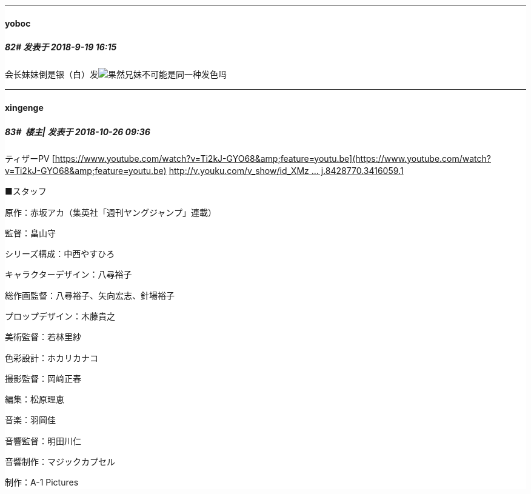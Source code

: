 




*****

####  yoboc  
##### 82#       发表于 2018-9-19 16:15




会长妹妹倒是银（白）发<img src="https://static.saraba1st.com/image/smiley/face2017/040.png" referrerpolicy="no-referrer">果然兄妹不可能是同一种发色吗







*****

####  xingenge  
##### 83#         楼主| 发表于 2018-10-26 09:36




ティザーPV
[https://www.youtube.com/watch?v=Ti2kJ-GYO68&amp;feature=youtu.be](https://www.youtube.com/watch?v=Ti2kJ-GYO68&amp;feature=youtu.be)
[http://v.youku.com/v_show/id_XMz ... j.8428770.3416059.1](http://v.youku.com/v_show/id_XMzg4Nzk0MTAxMg==.html?spm=a2h3j.8428770.3416059.1)


■スタッフ

原作：赤坂アカ（集英社「週刊ヤングジャンプ」連載）

監督：畠山守

シリーズ構成：中西やすひろ

キャラクターデザイン：八尋裕子

総作画監督：八尋裕子、矢向宏志、針場裕子

プロップデザイン：木藤貴之

美術監督：若林里紗

色彩設計：ホカリカナコ

撮影監督：岡﨑正春

編集：松原理恵

音楽：羽岡佳

音響監督：明田川仁

音響制作：マジックカプセル

制作：A-1 Pictures
